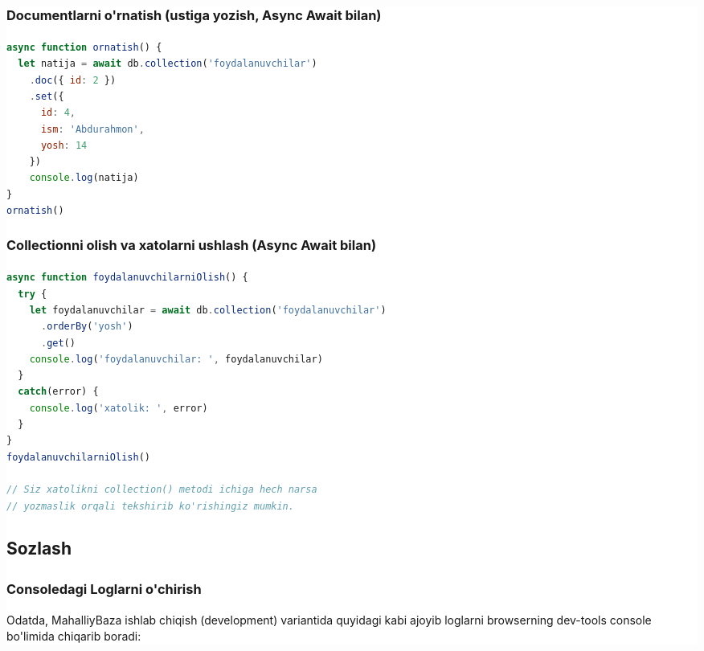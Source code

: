 ### Documentlarni o'rnatish (ustiga yozish, Async Await bilan)

```javascript
async function ornatish() {
  let natija = await db.collection('foydalanuvchilar')
    .doc({ id: 2 })
    .set({
      id: 4, 
      ism: 'Abdurahmon',
      yosh: 14
    })
    console.log(natija)
}
ornatish()
```

### Collectionni olish va xatolarni ushlash (Async Await bilan)

```javascript
async function foydalanuvchilarniOlish() {
  try {
    let foydalanuvchilar = await db.collection('foydalanuvchilar')
      .orderBy('yosh')
      .get()
    console.log('foydalanuvchilar: ', foydalanuvchilar)
  }
  catch(error) {
    console.log('xatolik: ', error)
  }
}
foydalanuvchilarniOlish()

// Siz xatolikni collection() metodi ichiga hech narsa
// yozmaslik orqali tekshirib ko'rishingiz mumkin.
```

## Sozlash

### Consoledagi Loglarni o'chirish

Odatda, MahalliyBaza ishlab chiqish (development) variantida quyidagi kabi ajoyib loglarni browserning dev-tools console bo'limida chiqarib boradi:
